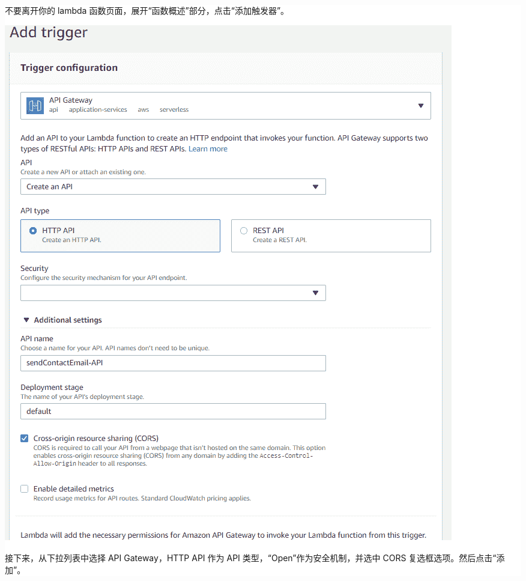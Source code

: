 不要离开你的 lambda 函数页面，展开“函数概述”部分，点击“添加触发器”。

![image-80](img/6330602bd3e855bb5f42823d5bb43b2a.png)

接下来，从下拉列表中选择 API Gateway，HTTP API 作为 API 类型，“Open”作为安全机制，并选中 CORS 复选框选项。然后点击“添加”。
